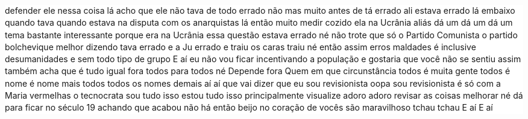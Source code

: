 defender ele nessa coisa lá acho que ele
não tava de todo errado não mas muito
antes de tá errado ali estava errado lá
embaixo quando tava quando estava na
disputa com os anarquistas lá então
muito medir cozido ela na Ucrânia aliás
dá um dá um dá um tema bastante
interessante porque era na Ucrânia essa
questão estava errado né não trote que
só o Partido Comunista o partido
bolchevique melhor dizendo tava errado e
a Ju errado e traiu os caras traiu né
então assim erros maldades é inclusive
desumanidades e sem todo tipo de grupo E
aí eu não vou ficar incentivando a
população e gostaria que você não se
sentiu assim também acha que é tudo
igual fora todos para todos né Depende
fora Quem em que circunstância todos é
muita gente todos é nome é nome mais
todos todos os nomes demais aí aí que
vai dizer que eu sou revisionista oopa
sou revisionista é só com a Maria
vermelhas o tecnocrata sou tudo isso
estou tudo isso principalmente visualize
adoro adoro revisar as coisas melhorar
né dá para ficar no século 19 achando
que acabou não há então beijo no coração
de vocês são maravilhoso tchau tchau
E aí
E aí